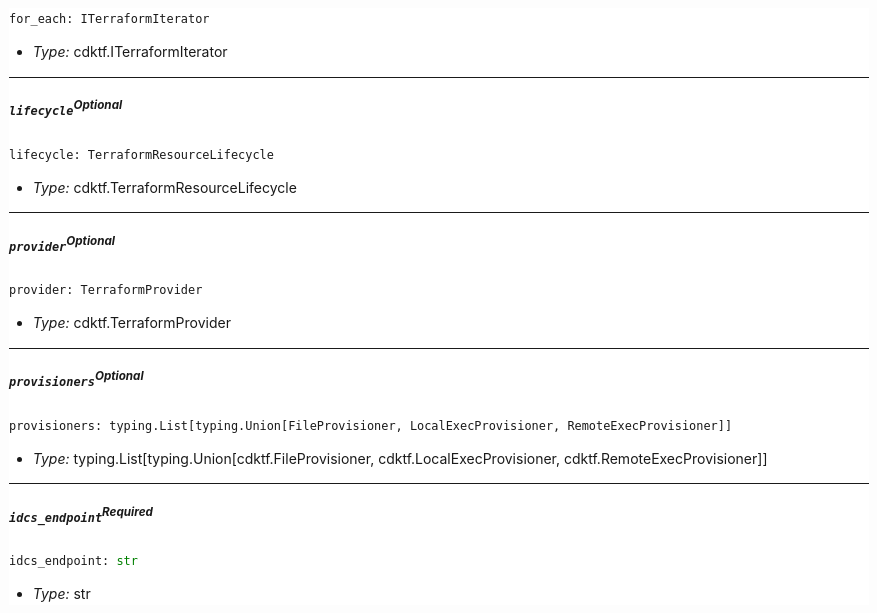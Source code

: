 ```python
for_each: ITerraformIterator
```

- *Type:* cdktf.ITerraformIterator

---

##### `lifecycle`<sup>Optional</sup> <a name="lifecycle" id="rhizo-co-terraform-provider-oci.dataOciIdentityDomainsIdentityProviders.DataOciIdentityDomainsIdentityProvidersConfig.property.lifecycle"></a>

```python
lifecycle: TerraformResourceLifecycle
```

- *Type:* cdktf.TerraformResourceLifecycle

---

##### `provider`<sup>Optional</sup> <a name="provider" id="rhizo-co-terraform-provider-oci.dataOciIdentityDomainsIdentityProviders.DataOciIdentityDomainsIdentityProvidersConfig.property.provider"></a>

```python
provider: TerraformProvider
```

- *Type:* cdktf.TerraformProvider

---

##### `provisioners`<sup>Optional</sup> <a name="provisioners" id="rhizo-co-terraform-provider-oci.dataOciIdentityDomainsIdentityProviders.DataOciIdentityDomainsIdentityProvidersConfig.property.provisioners"></a>

```python
provisioners: typing.List[typing.Union[FileProvisioner, LocalExecProvisioner, RemoteExecProvisioner]]
```

- *Type:* typing.List[typing.Union[cdktf.FileProvisioner, cdktf.LocalExecProvisioner, cdktf.RemoteExecProvisioner]]

---

##### `idcs_endpoint`<sup>Required</sup> <a name="idcs_endpoint" id="rhizo-co-terraform-provider-oci.dataOciIdentityDomainsIdentityProviders.DataOciIdentityDomainsIdentityProvidersConfig.property.idcsEndpoint"></a>

```python
idcs_endpoint: str
```

- *Type:* str
